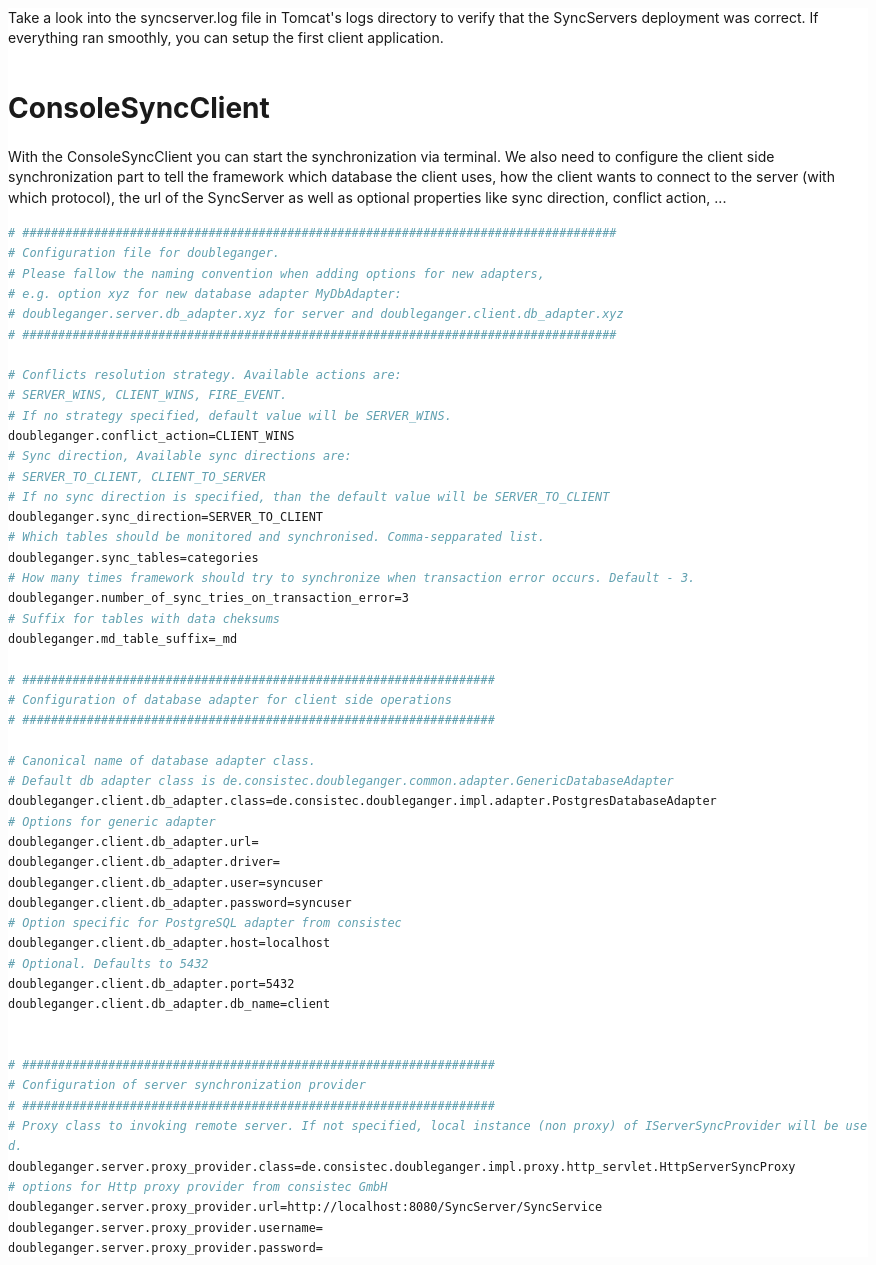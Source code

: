 Take a look into the syncserver.log file in Tomcat's logs directory to verify that the SyncServers deployment was correct. If everything ran smoothly, you can setup the first client application.

ConsoleSyncClient
=================

With the ConsoleSyncClient you can start the synchronization via terminal. We also need to configure the client side synchronization part to tell the framework which database the client uses, how the client wants to connect to the server (with which protocol), the url of the SyncServer as well as optional properties like sync direction, conflict action, ...

```bash
# ###################################################################################
# Configuration file for doubleganger.
# Please fallow the naming convention when adding options for new adapters,
# e.g. option xyz for new database adapter MyDbAdapter:
# doubleganger.server.db_adapter.xyz for server and doubleganger.client.db_adapter.xyz
# ###################################################################################

# Conflicts resolution strategy. Available actions are:
# SERVER_WINS, CLIENT_WINS, FIRE_EVENT.
# If no strategy specified, default value will be SERVER_WINS.
doubleganger.conflict_action=CLIENT_WINS
# Sync direction, Available sync directions are:
# SERVER_TO_CLIENT, CLIENT_TO_SERVER
# If no sync direction is specified, than the default value will be SERVER_TO_CLIENT
doubleganger.sync_direction=SERVER_TO_CLIENT
# Which tables should be monitored and synchronised. Comma-sepparated list.
doubleganger.sync_tables=categories
# How many times framework should try to synchronize when transaction error occurs. Default - 3.
doubleganger.number_of_sync_tries_on_transaction_error=3
# Suffix for tables with data cheksums
doubleganger.md_table_suffix=_md

# ##################################################################
# Configuration of database adapter for client side operations
# ##################################################################

# Canonical name of database adapter class.
# Default db adapter class is de.consistec.doubleganger.common.adapter.GenericDatabaseAdapter
doubleganger.client.db_adapter.class=de.consistec.doubleganger.impl.adapter.PostgresDatabaseAdapter
# Options for generic adapter
doubleganger.client.db_adapter.url=
doubleganger.client.db_adapter.driver=
doubleganger.client.db_adapter.user=syncuser
doubleganger.client.db_adapter.password=syncuser
# Option specific for PostgreSQL adapter from consistec
doubleganger.client.db_adapter.host=localhost
# Optional. Defaults to 5432
doubleganger.client.db_adapter.port=5432
doubleganger.client.db_adapter.db_name=client


# ##################################################################
# Configuration of server synchronization provider
# ##################################################################
# Proxy class to invoking remote server. If not specified, local instance (non proxy) of IServerSyncProvider will be used.
doubleganger.server.proxy_provider.class=de.consistec.doubleganger.impl.proxy.http_servlet.HttpServerSyncProxy
# options for Http proxy provider from consistec GmbH
doubleganger.server.proxy_provider.url=http://localhost:8080/SyncServer/SyncService
doubleganger.server.proxy_provider.username=
doubleganger.server.proxy_provider.password=
```

